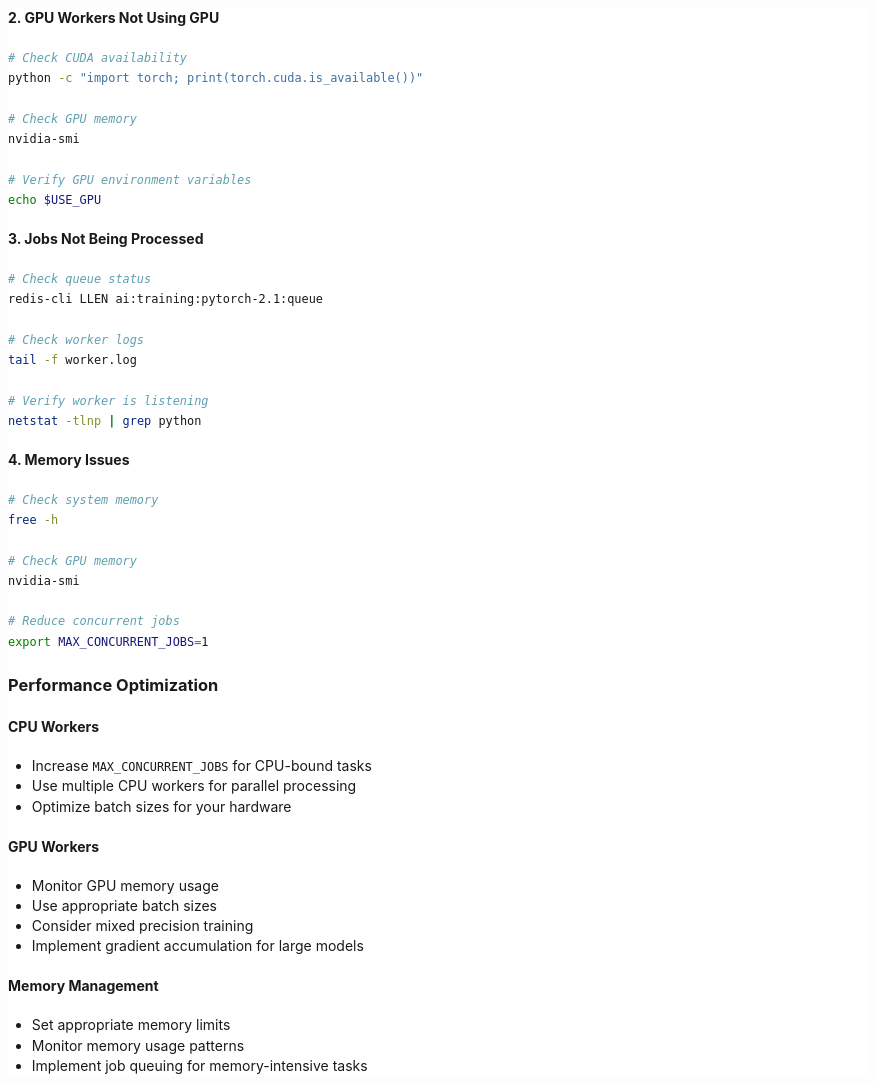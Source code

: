 #### 2. GPU Workers Not Using GPU
```bash
# Check CUDA availability
python -c "import torch; print(torch.cuda.is_available())"

# Check GPU memory
nvidia-smi

# Verify GPU environment variables
echo $USE_GPU
```

#### 3. Jobs Not Being Processed
```bash
# Check queue status
redis-cli LLEN ai:training:pytorch-2.1:queue

# Check worker logs
tail -f worker.log

# Verify worker is listening
netstat -tlnp | grep python
```

#### 4. Memory Issues
```bash
# Check system memory
free -h

# Check GPU memory
nvidia-smi

# Reduce concurrent jobs
export MAX_CONCURRENT_JOBS=1
```

### Performance Optimization

#### CPU Workers
- Increase `MAX_CONCURRENT_JOBS` for CPU-bound tasks
- Use multiple CPU workers for parallel processing
- Optimize batch sizes for your hardware

#### GPU Workers
- Monitor GPU memory usage
- Use appropriate batch sizes
- Consider mixed precision training
- Implement gradient accumulation for large models

#### Memory Management
- Set appropriate memory limits
- Monitor memory usage patterns
- Implement job queuing for memory-intensive tasks
